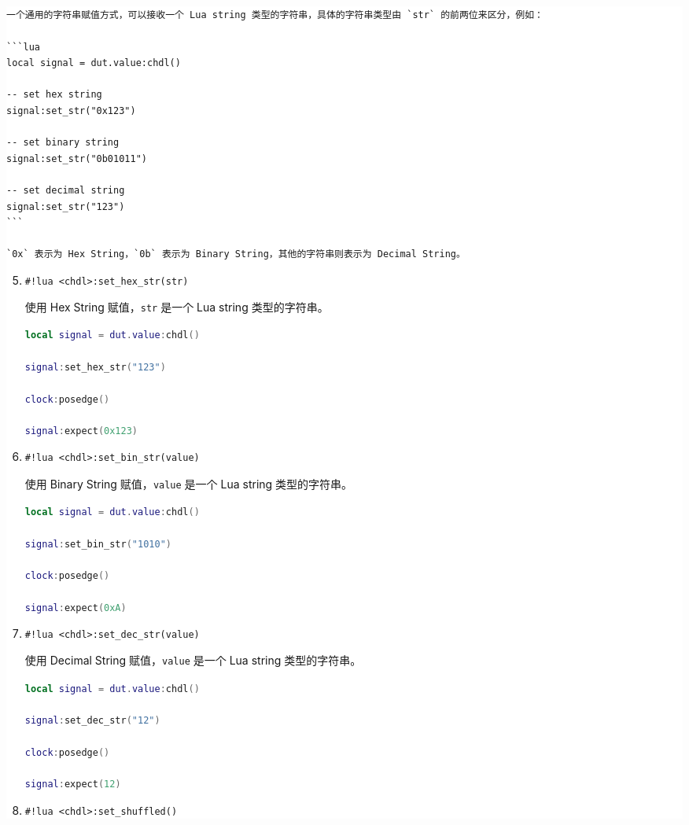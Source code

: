     一个通用的字符串赋值方式，可以接收一个 Lua string 类型的字符串，具体的字符串类型由 `str` 的前两位来区分，例如：

    ```lua
    local signal = dut.value:chdl()

    -- set hex string
    signal:set_str("0x123")

    -- set binary string
    signal:set_str("0b01011")

    -- set decimal string
    signal:set_str("123")
    ```

    `0x` 表示为 Hex String，`0b` 表示为 Binary String，其他的字符串则表示为 Decimal String。

5. `#!lua <chdl>:set_hex_str(str)`
    <a id="chdl-set_hex_str"></a>

    使用 Hex String 赋值，`str` 是一个 Lua string 类型的字符串。

    ```lua
    local signal = dut.value:chdl()

    signal:set_hex_str("123")

    clock:posedge()

    signal:expect(0x123)
    ```

6. `#!lua <chdl>:set_bin_str(value)`

    使用 Binary String 赋值，`value` 是一个 Lua string 类型的字符串。

    ```lua
    local signal = dut.value:chdl()

    signal:set_bin_str("1010")

    clock:posedge()

    signal:expect(0xA)
    ```

7. `#!lua <chdl>:set_dec_str(value)`

    使用 Decimal String 赋值，`value` 是一个 Lua string 类型的字符串。

    ```lua
    local signal = dut.value:chdl()

    signal:set_dec_str("12")

    clock:posedge()

    signal:expect(12)
    ```

8. `#!lua <chdl>:set_shuffled()`
